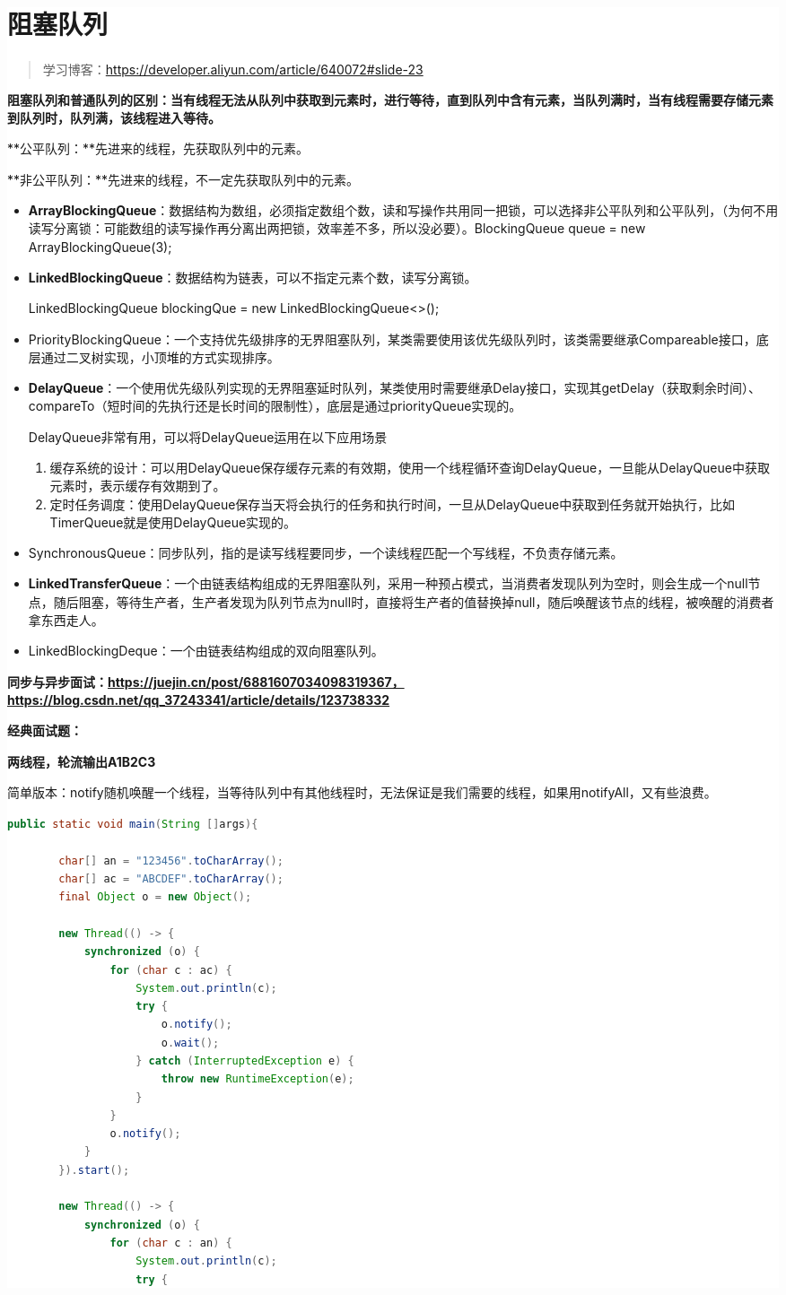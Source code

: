 # 阻塞队列

> 学习博客：https://developer.aliyun.com/article/640072#slide-23

**阻塞队列和普通队列的区别：当有线程无法从队列中获取到元素时，进行等待，直到队列中含有元素，当队列满时，当有线程需要存储元素到队列时，队列满，该线程进入等待。**

**公平队列：**先进来的线程，先获取队列中的元素。

**非公平队列：**先进来的线程，不一定先获取队列中的元素。

- **ArrayBlockingQueue**：数据结构为数组，必须指定数组个数，读和写操作共用同一把锁，可以选择非公平队列和公平队列，（为何不用读写分离锁：可能数组的读写操作再分离出两把锁，效率差不多，所以没必要）。BlockingQueue queue = new ArrayBlockingQueue(3);
- **LinkedBlockingQueue**：数据结构为链表，可以不指定元素个数，读写分离锁。

  LinkedBlockingQueue<Integer> blockingQue = new LinkedBlockingQueue<>();

- PriorityBlockingQueue：一个支持优先级排序的无界阻塞队列，某类需要使用该优先级队列时，该类需要继承Compareable<T>接口，底层通过二叉树实现，小顶堆的方式实现排序。

- **DelayQueue**：一个使用优先级队列实现的无界阻塞延时队列，某类使用时需要继承Delay接口，实现其getDelay（获取剩余时间）、compareTo（短时间的先执行还是长时间的限制性），底层是通过priorityQueue实现的。

  DelayQueue非常有用，可以将DelayQueue运用在以下应用场景

  1. 缓存系统的设计：可以用DelayQueue保存缓存元素的有效期，使用一个线程循环查询DelayQueue，一旦能从DelayQueue中获取元素时，表示缓存有效期到了。
  2. 定时任务调度：使用DelayQueue保存当天将会执行的任务和执行时间，一旦从DelayQueue中获取到任务就开始执行，比如TimerQueue就是使用DelayQueue实现的。

- SynchronousQueue：同步队列，指的是读写线程要同步，一个读线程匹配一个写线程，不负责存储元素。

- **LinkedTransferQueue**：一个由链表结构组成的无界阻塞队列，采用一种预占模式，当消费者发现队列为空时，则会生成一个null节点，随后阻塞，等待生产者，生产者发现为队列节点为null时，直接将生产者的值替换掉null，随后唤醒该节点的线程，被唤醒的消费者拿东西走人。

- LinkedBlockingDeque：一个由链表结构组成的双向阻塞队列。



**同步与异步面试：https://juejin.cn/post/6881607034098319367，https://blog.csdn.net/qq_37243341/article/details/123738332**

**经典面试题：**

**两线程，轮流输出A1B2C3**

简单版本：notify随机唤醒一个线程，当等待队列中有其他线程时，无法保证是我们需要的线程，如果用notifyAll，又有些浪费。

```java
public static void main(String []args){

        char[] an = "123456".toCharArray();
        char[] ac = "ABCDEF".toCharArray();
        final Object o = new Object();

        new Thread(() -> {
            synchronized (o) {
                for (char c : ac) {
                    System.out.println(c);
                    try {
                        o.notify();
                        o.wait();
                    } catch (InterruptedException e) {
                        throw new RuntimeException(e);
                    }
                }
                o.notify();
            }
        }).start();

        new Thread(() -> {
            synchronized (o) {
                for (char c : an) {
                    System.out.println(c);
                    try {
```